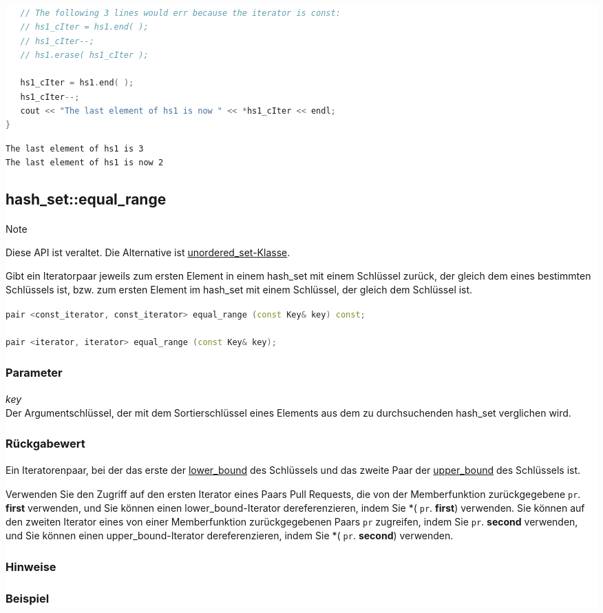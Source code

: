```cpp
   // The following 3 lines would err because the iterator is const:
   // hs1_cIter = hs1.end( );
   // hs1_cIter--;
   // hs1.erase( hs1_cIter );

   hs1_cIter = hs1.end( );
   hs1_cIter--;
   cout << "The last element of hs1 is now " << *hs1_cIter << endl;
}
```

```Output
The last element of hs1 is 3
The last element of hs1 is now 2
```

## <a name="equal_range"></a> hash_set::equal_range

> [!NOTE]
> Diese API ist veraltet. Die Alternative ist [unordered_set-Klasse](../standard-library/unordered-set-class.md).

Gibt ein Iteratorpaar jeweils zum ersten Element in einem hash_set mit einem Schlüssel zurück, der gleich dem eines bestimmten Schlüssels ist, bzw. zum ersten Element im hash_set mit einem Schlüssel, der gleich dem Schlüssel ist.

```cpp
pair <const_iterator, const_iterator> equal_range (const Key& key) const;

pair <iterator, iterator> equal_range (const Key& key);
```

### <a name="parameters"></a>Parameter

*key*<br/>
Der Argumentschlüssel, der mit dem Sortierschlüssel eines Elements aus dem zu durchsuchenden hash_set verglichen wird.

### <a name="return-value"></a>Rückgabewert

Ein Iteratorenpaar, bei der das erste der [lower_bound](../standard-library/set-class.md#lower_bound) des Schlüssels und das zweite Paar der [upper_bound](../standard-library/set-class.md#upper_bound) des Schlüssels ist.

Verwenden Sie den Zugriff auf den ersten Iterator eines Paars Pull Requests, die von der Memberfunktion zurückgegebene `pr`. **first** verwenden, und Sie können einen lower_bound-Iterator dereferenzieren, indem Sie \*( `pr`. **first**) verwenden. Sie können auf den zweiten Iterator eines von einer Memberfunktion zurückgegebenen Paars `pr` zugreifen, indem Sie `pr`. **second** verwenden, und Sie können einen upper_bound-Iterator dereferenzieren, indem Sie \*( `pr`. **second**) verwenden.

### <a name="remarks"></a>Hinweise

### <a name="example"></a>Beispiel
